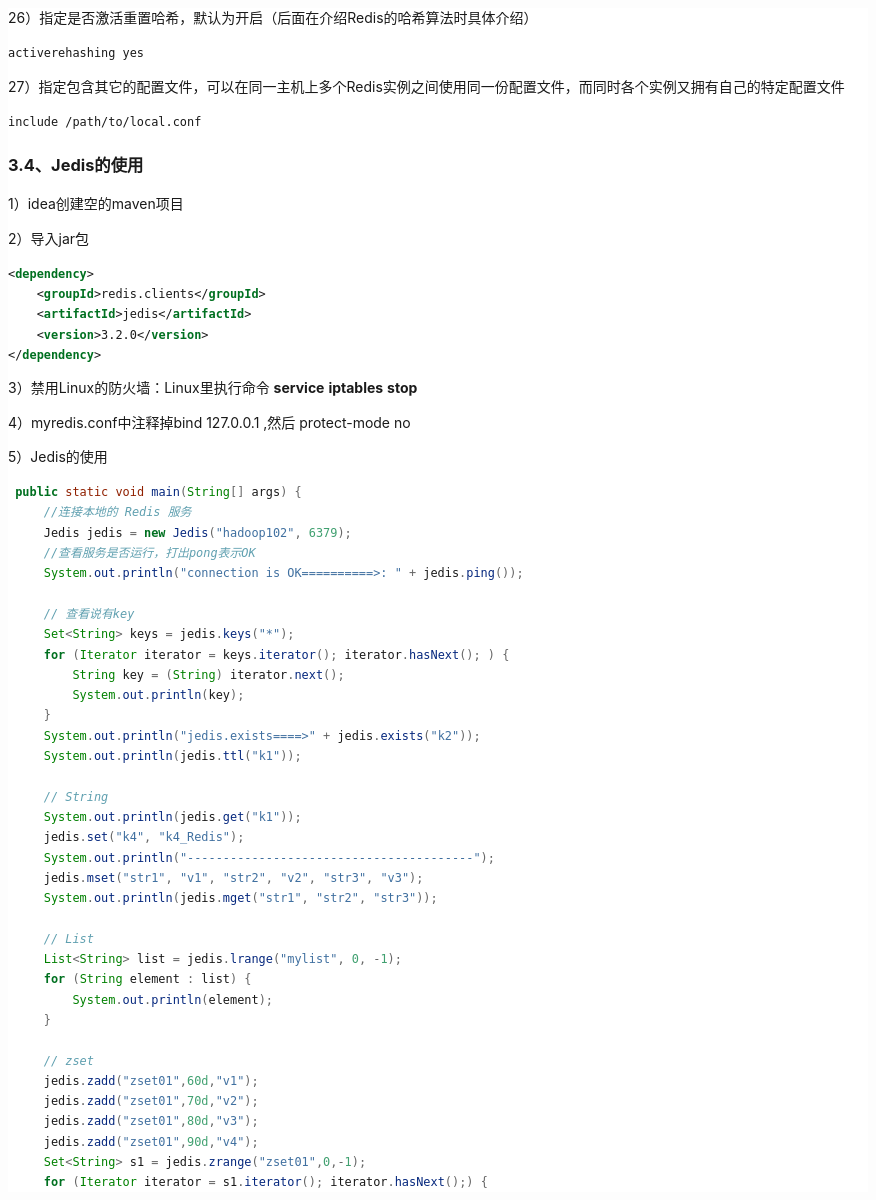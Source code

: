 26）指定是否激活重置哈希，默认为开启（后面在介绍Redis的哈希算法时具体介绍）

```txt
activerehashing yes
```

27）指定包含其它的配置文件，可以在同一主机上多个Redis实例之间使用同一份配置文件，而同时各个实例又拥有自己的特定配置文件

```t'x't
include /path/to/local.conf
```



### 3.4、Jedis的使用

1）idea创建空的maven项目

2）导入jar包

```xml
<dependency>
    <groupId>redis.clients</groupId>
    <artifactId>jedis</artifactId>
    <version>3.2.0</version>
</dependency>
```

3）禁用Linux的防火墙：Linux里执行命令 **service** **iptables** **stop**

4）myredis.conf中注释掉bind 127.0.0.1 ,然后 protect-mode no

5）Jedis的使用

```java
 public static void main(String[] args) {
     //连接本地的 Redis 服务
     Jedis jedis = new Jedis("hadoop102", 6379);
     //查看服务是否运行，打出pong表示OK
     System.out.println("connection is OK==========>: " + jedis.ping());

     // 查看说有key
     Set<String> keys = jedis.keys("*");
     for (Iterator iterator = keys.iterator(); iterator.hasNext(); ) {
         String key = (String) iterator.next();
         System.out.println(key);
     }
     System.out.println("jedis.exists====>" + jedis.exists("k2"));
     System.out.println(jedis.ttl("k1"));

     // String
     System.out.println(jedis.get("k1"));
     jedis.set("k4", "k4_Redis");
     System.out.println("----------------------------------------");
     jedis.mset("str1", "v1", "str2", "v2", "str3", "v3");
     System.out.println(jedis.mget("str1", "str2", "str3"));

     // List
     List<String> list = jedis.lrange("mylist", 0, -1);
     for (String element : list) {
         System.out.println(element);
     }

     // zset
     jedis.zadd("zset01",60d,"v1");
     jedis.zadd("zset01",70d,"v2");
     jedis.zadd("zset01",80d,"v3");
     jedis.zadd("zset01",90d,"v4");
     Set<String> s1 = jedis.zrange("zset01",0,-1);
     for (Iterator iterator = s1.iterator(); iterator.hasNext();) {
```